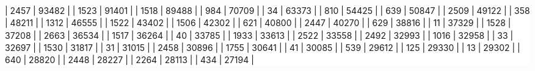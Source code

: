 |       2457 |  93482           |
|       1523 |  91401           |
|       1518 |  89488           |
|        984 |  70709           |
|         34 |  63373           |
|        810 |  54425           |
|        639 |  50847           |
|       2509 |  49122           |
|        358 |  48211           |
|       1312 |  46555           |
|       1522 |  43402           |
|       1506 |  42302           |
|        621 |  40800           |
|       2447 |  40270           |
|        629 |  38816           |
|         11 |  37329           |
|       1528 |  37208           |
|       2663 |  36534           |
|       1517 |  36264           |
|         40 |  33785           |
|       1933 |  33613           |
|       2522 |  33558           |
|       2492 |  32993           |
|       1016 |  32958           |
|         33 |  32697           |
|       1530 |  31817           |
|         31 |  31015           |
|       2458 |  30896           |
|       1755 |  30641           |
|         41 |  30085           |
|        539 |  29612           |
|        125 |  29330           |
|         13 |  29302           |
|        640 |  28820           |
|       2448 |  28227           |
|       2264 |  28113           |
|        434 |  27194           |